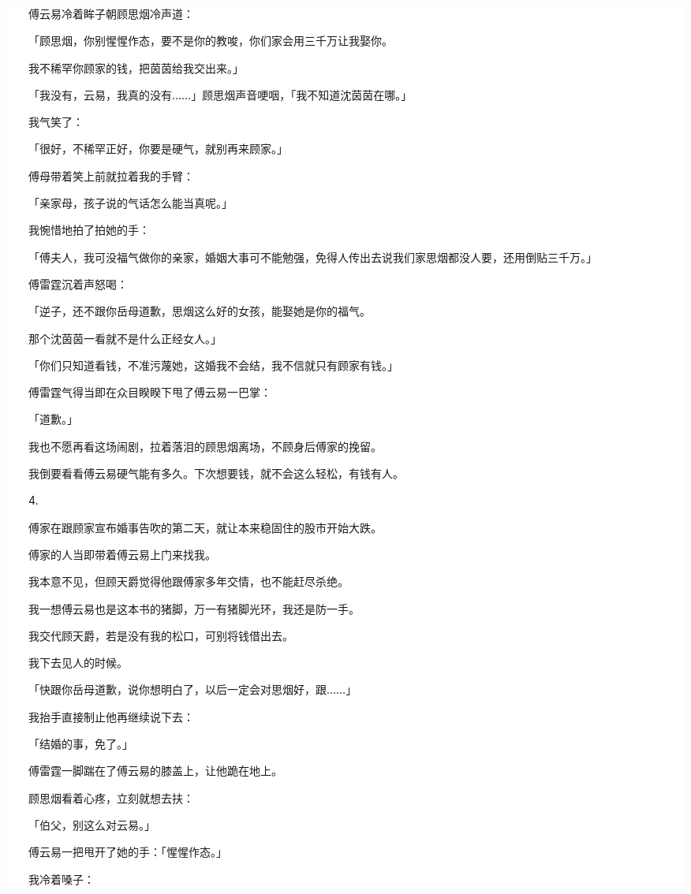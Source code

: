 &emsp;&emsp;傅云易冷着眸子朝顾思烟冷声道：  
  
&emsp;&emsp;「顾思烟，你别惺惺作态，要不是你的教唆，你们家会用三千万让我娶你。  
  
&emsp;&emsp;我不稀罕你顾家的钱，把茵茵给我交出来。」  
  
&emsp;&emsp;「我没有，云易，我真的没有……」顾思烟声音哽咽，「我不知道沈茵茵在哪。」  
  
&emsp;&emsp;我气笑了：  
  
&emsp;&emsp;「很好，不稀罕正好，你要是硬气，就别再来顾家。」  
  
&emsp;&emsp;傅母带着笑上前就拉着我的手臂：  
  
&emsp;&emsp;「亲家母，孩子说的气话怎么能当真呢。」  
  
&emsp;&emsp;我惋惜地拍了拍她的手：  
  
&emsp;&emsp;「傅夫人，我可没福气做你的亲家，婚姻大事可不能勉强，免得人传出去说我们家思烟都没人要，还用倒贴三千万。」  
  
&emsp;&emsp;傅雷霆沉着声怒喝：  
  
&emsp;&emsp;「逆子，还不跟你岳母道歉，思烟这么好的女孩，能娶她是你的福气。  
  
&emsp;&emsp;那个沈茵茵一看就不是什么正经女人。」  
  
&emsp;&emsp;「你们只知道看钱，不准污蔑她，这婚我不会结，我不信就只有顾家有钱。」  
  
&emsp;&emsp;傅雷霆气得当即在众目睽睽下甩了傅云易一巴掌：  
  
&emsp;&emsp;「道歉。」  
  
&emsp;&emsp;我也不愿再看这场闹剧，拉着落泪的顾思烟离场，不顾身后傅家的挽留。  
  
&emsp;&emsp;我倒要看看傅云易硬气能有多久。下次想要钱，就不会这么轻松，有钱有人。  
  
&emsp;&emsp;4.  
  
&emsp;&emsp;傅家在跟顾家宣布婚事告吹的第二天，就让本来稳固住的股市开始大跌。  
  
&emsp;&emsp;傅家的人当即带着傅云易上门来找我。  
  
&emsp;&emsp;我本意不见，但顾天爵觉得他跟傅家多年交情，也不能赶尽杀绝。  
  
&emsp;&emsp;我一想傅云易也是这本书的猪脚，万一有猪脚光环，我还是防一手。  
  
&emsp;&emsp;我交代顾天爵，若是没有我的松口，可别将钱借出去。  
  
&emsp;&emsp;我下去见人的时候。  
  
&emsp;&emsp;「快跟你岳母道歉，说你想明白了，以后一定会对思烟好，跟……」  
  
&emsp;&emsp;我抬手直接制止他再继续说下去：  
  
&emsp;&emsp;「结婚的事，免了。」  
  
&emsp;&emsp;傅雷霆一脚踹在了傅云易的膝盖上，让他跪在地上。  
  
&emsp;&emsp;顾思烟看着心疼，立刻就想去扶：  
  
&emsp;&emsp;「伯父，别这么对云易。」  
  
&emsp;&emsp;傅云易一把甩开了她的手：「惺惺作态。」  
  
&emsp;&emsp;我冷着嗓子：  
  